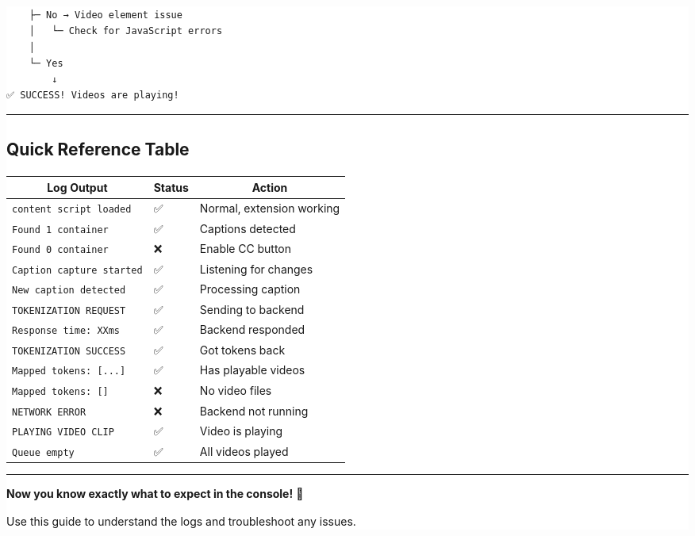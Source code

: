```
    ├─ No → Video element issue
    │   └─ Check for JavaScript errors
    │
    └─ Yes
        ↓
✅ SUCCESS! Videos are playing!
```

---

## Quick Reference Table

| Log Output | Status | Action |
|-----------|--------|--------|
| `content script loaded` | ✅ | Normal, extension working |
| `Found 1 container` | ✅ | Captions detected |
| `Found 0 container` | ❌ | Enable CC button |
| `Caption capture started` | ✅ | Listening for changes |
| `New caption detected` | ✅ | Processing caption |
| `TOKENIZATION REQUEST` | ✅ | Sending to backend |
| `Response time: XXms` | ✅ | Backend responded |
| `TOKENIZATION SUCCESS` | ✅ | Got tokens back |
| `Mapped tokens: [...]` | ✅ | Has playable videos |
| `Mapped tokens: []` | ❌ | No video files |
| `NETWORK ERROR` | ❌ | Backend not running |
| `PLAYING VIDEO CLIP` | ✅ | Video is playing |
| `Queue empty` | ✅ | All videos played |

---

**Now you know exactly what to expect in the console!** 🎉

Use this guide to understand the logs and troubleshoot any issues.
